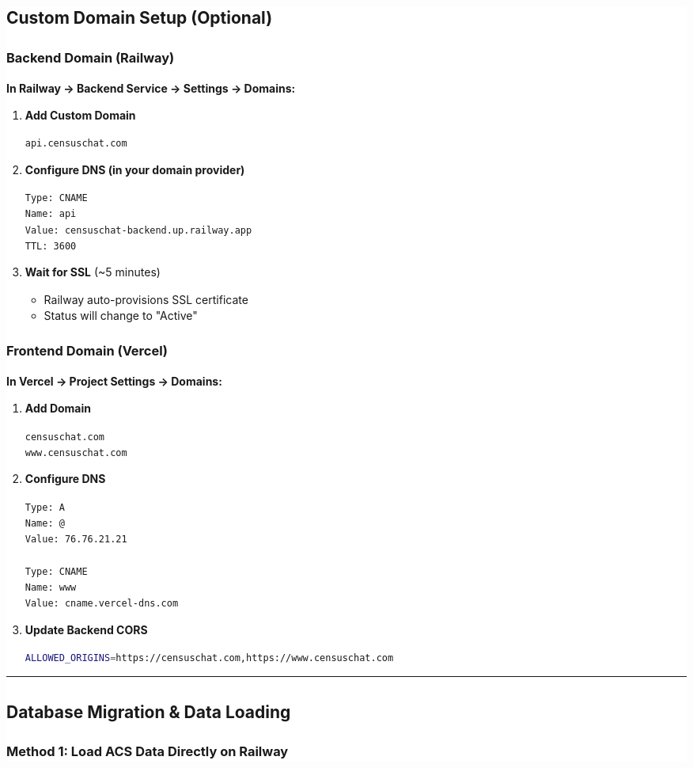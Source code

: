 
## Custom Domain Setup (Optional)

### **Backend Domain (Railway)**

**In Railway → Backend Service → Settings → Domains:**

1. **Add Custom Domain**
   ```
   api.censuschat.com
   ```

2. **Configure DNS (in your domain provider)**
   ```
   Type: CNAME
   Name: api
   Value: censuschat-backend.up.railway.app
   TTL: 3600
   ```

3. **Wait for SSL** (~5 minutes)
   - Railway auto-provisions SSL certificate
   - Status will change to "Active"

### **Frontend Domain (Vercel)**

**In Vercel → Project Settings → Domains:**

1. **Add Domain**
   ```
   censuschat.com
   www.censuschat.com
   ```

2. **Configure DNS**
   ```
   Type: A
   Name: @
   Value: 76.76.21.21

   Type: CNAME
   Name: www
   Value: cname.vercel-dns.com
   ```

3. **Update Backend CORS**
   ```bash
   ALLOWED_ORIGINS=https://censuschat.com,https://www.censuschat.com
   ```

---

## Database Migration & Data Loading

### **Method 1: Load ACS Data Directly on Railway**
